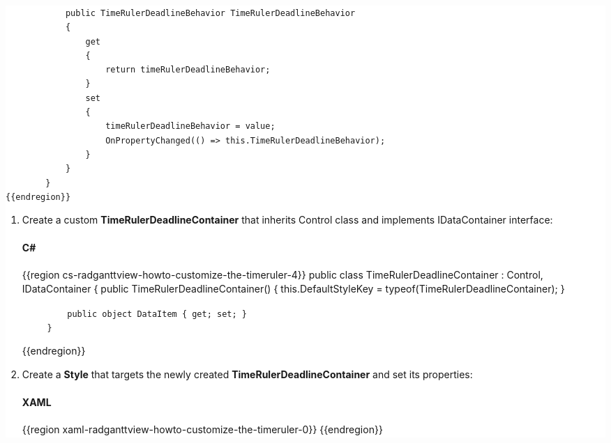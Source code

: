 				public TimeRulerDeadlineBehavior TimeRulerDeadlineBehavior
				{
					get
					{
						return timeRulerDeadlineBehavior;
					}
					set
					{
						timeRulerDeadlineBehavior = value;
						OnPropertyChanged(() => this.TimeRulerDeadlineBehavior);
					}
				}
			}
	{{endregion}}

1. Create a custom __TimeRulerDeadlineContainer__ that inherits Control class and implements IDataContainer interface:

	#### __C#__

	{{region cs-radganttview-howto-customize-the-timeruler-4}}
			public class TimeRulerDeadlineContainer : Control, IDataContainer
			{
				public TimeRulerDeadlineContainer()
				{
					this.DefaultStyleKey = typeof(TimeRulerDeadlineContainer);
				}
		
				public object DataItem { get; set; }
			}
	{{endregion}}

1. Create a __Style__ that targets the newly created __TimeRulerDeadlineContainer__ and set its properties:

	#### __XAML__

	{{region xaml-radganttview-howto-customize-the-timeruler-0}}
		<Style TargetType="local:TimeRulerDeadlineContainer">
			<Setter Property="Canvas.ZIndex" Value="100"/>
			<Setter Property="BorderBrush" Value="Red"/>
			<Setter Property="BorderThickness" Value="1"/>
			<Setter Property="Margin" Value="0 0 -1 0"/>
			<Setter Property="Template">
				<Setter.Value>
					<ControlTemplate>
						<Grid>
							<Rectangle Margin="0 0 -1 0" Width="2" Fill="Red" VerticalAlignment="Stretch"/>
						</Grid>
					</ControlTemplate>
				</Setter.Value>
			</Setter>
		</Style>
	{{endregion}}
